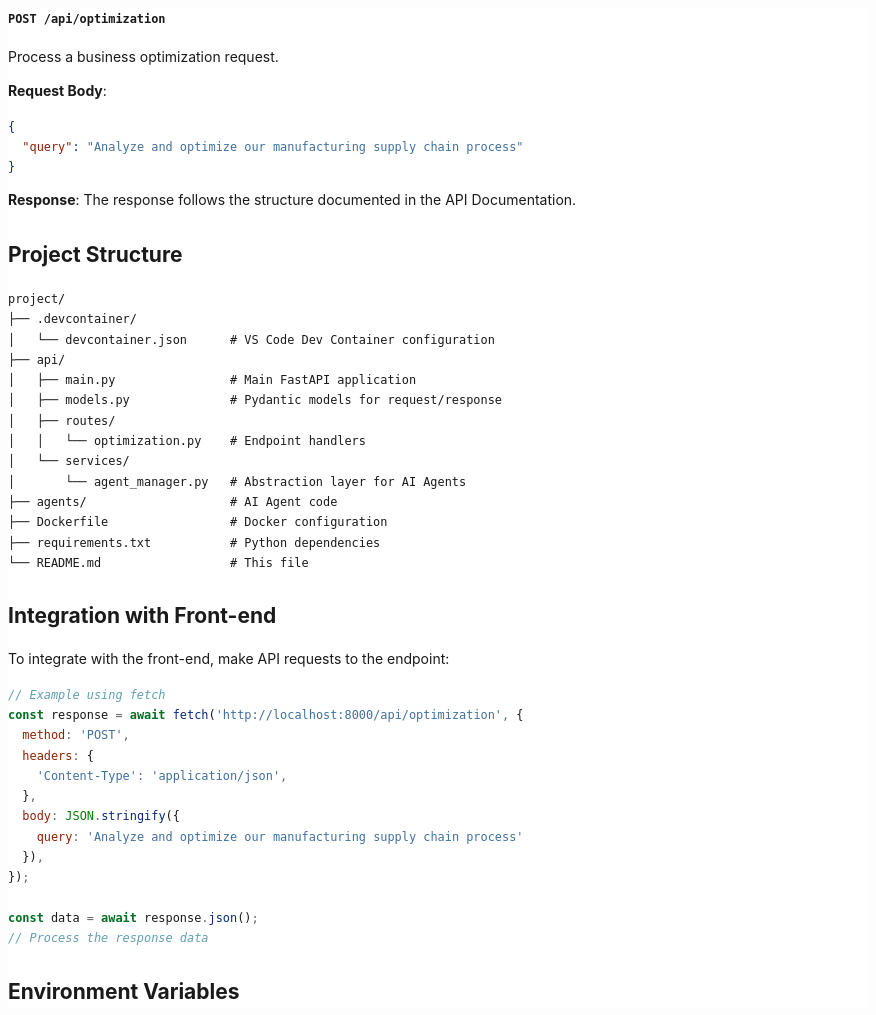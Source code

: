 #### `POST /api/optimization`

Process a business optimization request.

**Request Body**:
```json
{
  "query": "Analyze and optimize our manufacturing supply chain process"
}
```

**Response**: The response follows the structure documented in the API Documentation.

## Project Structure

```
project/
├── .devcontainer/
│   └── devcontainer.json      # VS Code Dev Container configuration
├── api/
│   ├── main.py                # Main FastAPI application
│   ├── models.py              # Pydantic models for request/response
│   ├── routes/
│   │   └── optimization.py    # Endpoint handlers
│   └── services/
│       └── agent_manager.py   # Abstraction layer for AI Agents
├── agents/                    # AI Agent code
├── Dockerfile                 # Docker configuration
├── requirements.txt           # Python dependencies
└── README.md                  # This file
```

## Integration with Front-end

To integrate with the front-end, make API requests to the endpoint:

```javascript
// Example using fetch
const response = await fetch('http://localhost:8000/api/optimization', {
  method: 'POST',
  headers: {
    'Content-Type': 'application/json',
  },
  body: JSON.stringify({
    query: 'Analyze and optimize our manufacturing supply chain process'
  }),
});

const data = await response.json();
// Process the response data
```

## Environment Variables
